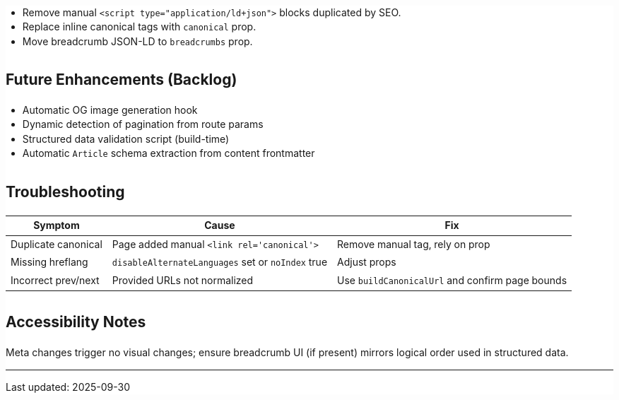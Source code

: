 - Remove manual `<script type="application/ld+json">` blocks duplicated by SEO.
- Replace inline canonical tags with `canonical` prop.
- Move breadcrumb JSON-LD to `breadcrumbs` prop.

## Future Enhancements (Backlog)

- Automatic OG image generation hook
- Dynamic detection of pagination from route params
- Structured data validation script (build-time)
- Automatic `Article` schema extraction from content frontmatter

## Troubleshooting

| Symptom             | Cause                                             | Fix                                             |
| ------------------- | ------------------------------------------------- | ----------------------------------------------- |
| Duplicate canonical | Page added manual `<link rel='canonical'>`        | Remove manual tag, rely on prop                 |
| Missing hreflang    | `disableAlternateLanguages` set or `noIndex` true | Adjust props                                    |
| Incorrect prev/next | Provided URLs not normalized                      | Use `buildCanonicalUrl` and confirm page bounds |

## Accessibility Notes

Meta changes trigger no visual changes; ensure breadcrumb UI (if present) mirrors logical order used
in structured data.

---

Last updated: 2025-09-30
